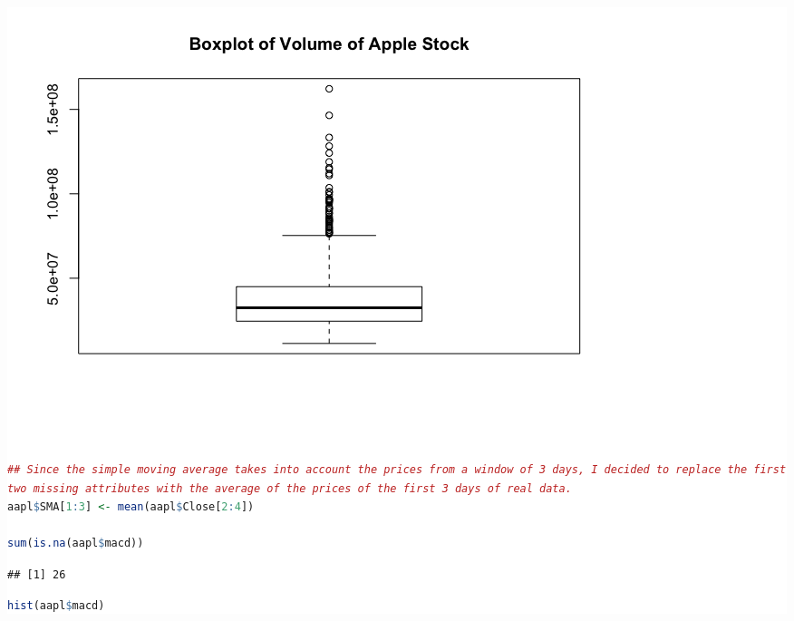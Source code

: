![](Michelle_Law_-_Capstone_files/figure-markdown_github/unnamed-chunk-7-7.png)

``` r
## Since the simple moving average takes into account the prices from a window of 3 days, I decided to replace the first two missing attributes with the average of the prices of the first 3 days of real data.
aapl$SMA[1:3] <- mean(aapl$Close[2:4])

sum(is.na(aapl$macd))
```

    ## [1] 26

``` r
hist(aapl$macd)
```
